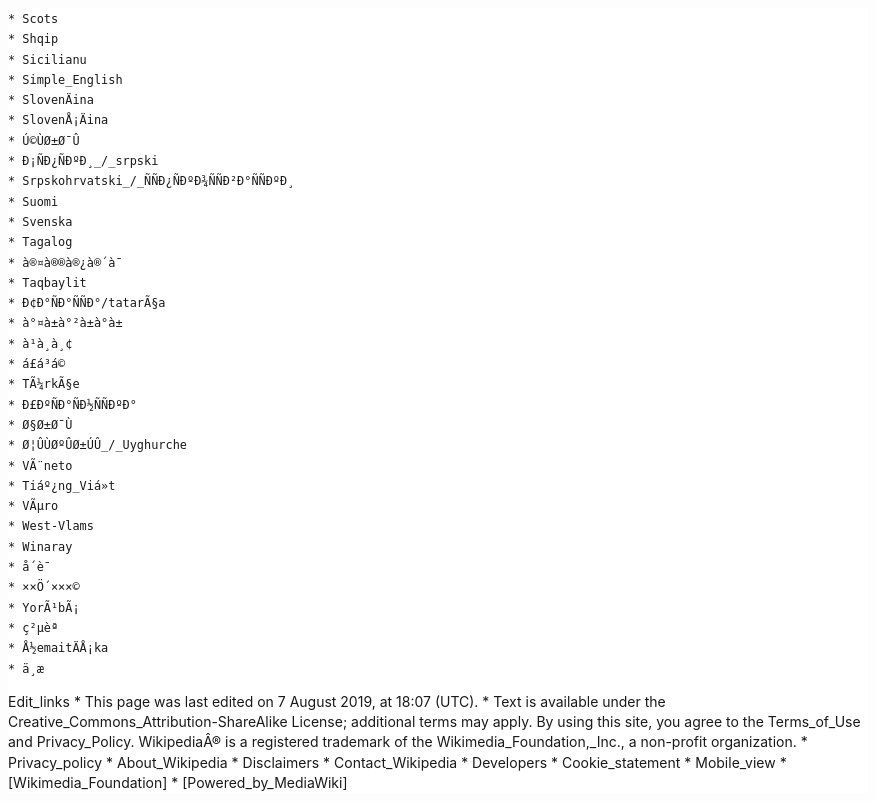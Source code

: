     * Scots
    * Shqip
    * Sicilianu
    * Simple_English
    * SlovenÄina
    * SlovenÅ¡Äina
    * Ú©ÙØ±Ø¯Û
    * Ð¡ÑÐ¿ÑÐºÐ¸_/_srpski
    * Srpskohrvatski_/_ÑÑÐ¿ÑÐºÐ¾ÑÑÐ²Ð°ÑÑÐºÐ¸
    * Suomi
    * Svenska
    * Tagalog
    * à®¤à®®à®¿à®´à¯
    * Taqbaylit
    * Ð¢Ð°ÑÐ°ÑÑÐ°/tatarÃ§a
    * à°¤à±à°²à±à°à±
    * à¹à¸à¸¢
    * á£á³á©
    * TÃ¼rkÃ§e
    * Ð£ÐºÑÐ°ÑÐ½ÑÑÐºÐ°
    * Ø§Ø±Ø¯Ù
    * Ø¦ÛÙØºÛØ±ÚÛ_/_Uyghurche
    * VÃ¨neto
    * Tiáº¿ng_Viá»t
    * VÃµro
    * West-Vlams
    * Winaray
    * å´è¯­
    * ××Ö´×××©
    * YorÃ¹bÃ¡
    * ç²µèª
    * Å½emaitÄÅ¡ka
    * ä¸­æ
Edit_links
    * This page was last edited on 7 August 2019, at 18:07 (UTC).
    * Text is available under the Creative_Commons_Attribution-ShareAlike
      License; additional terms may apply. By using this site, you agree to the
      Terms_of_Use and Privacy_Policy. WikipediaÂ® is a registered trademark of
      the Wikimedia_Foundation,_Inc., a non-profit organization.
    * Privacy_policy
    * About_Wikipedia
    * Disclaimers
    * Contact_Wikipedia
    * Developers
    * Cookie_statement
    * Mobile_view
    * [Wikimedia_Foundation]
    * [Powered_by_MediaWiki]
